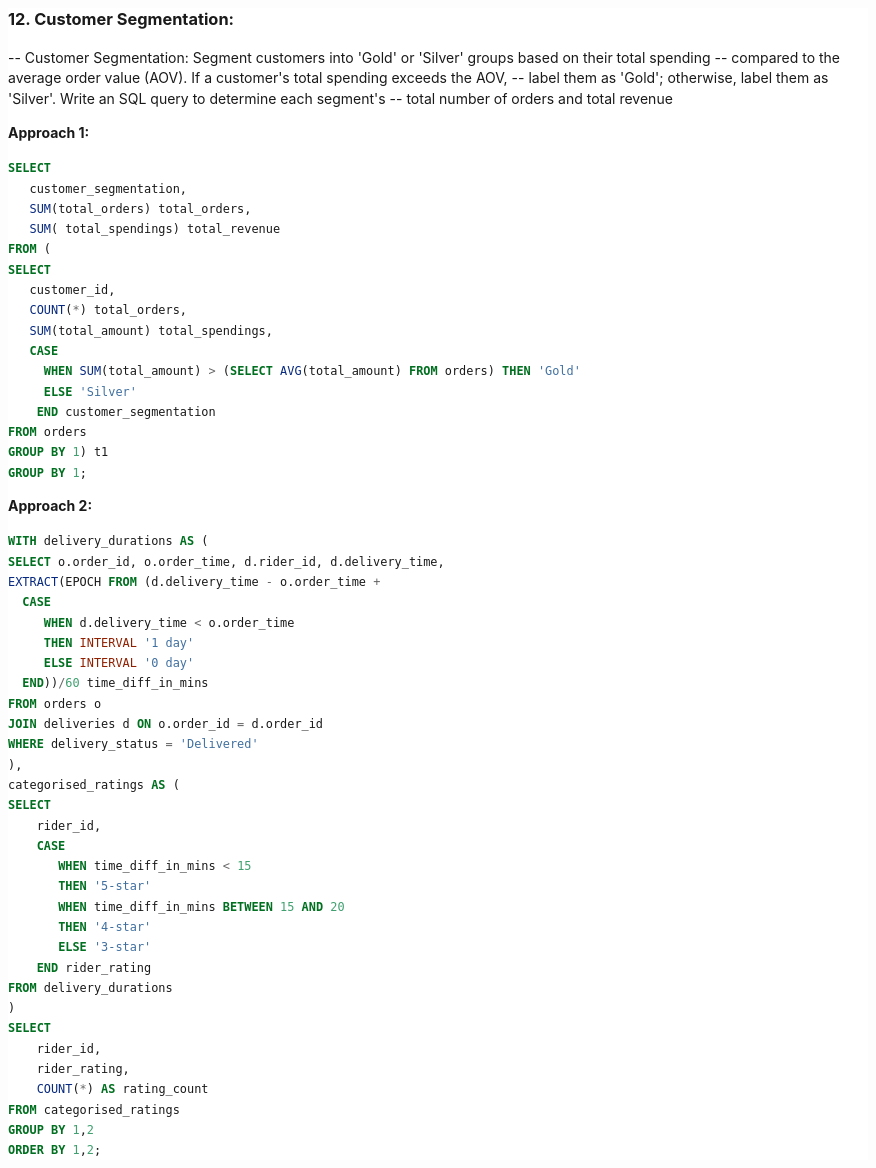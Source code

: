 ### 12. Customer Segmentation: 
-- Customer Segmentation: Segment customers into 'Gold' or 'Silver' groups based on their total spending 
-- compared to the average order value (AOV). If a customer's total spending exceeds the AOV, 
-- label them as 'Gold'; otherwise, label them as 'Silver'. Write an SQL query to determine each segment's 
-- total number of orders and total revenue

**Approach 1:**

```sql
SELECT 
   customer_segmentation, 
   SUM(total_orders) total_orders,
   SUM( total_spendings) total_revenue
FROM (
SELECT 
   customer_id, 
   COUNT(*) total_orders,
   SUM(total_amount) total_spendings,
   CASE 
     WHEN SUM(total_amount) > (SELECT AVG(total_amount) FROM orders) THEN 'Gold' 
	 ELSE 'Silver'
	END customer_segmentation
FROM orders
GROUP BY 1) t1
GROUP BY 1;
```

**Approach 2:**

```sql
WITH delivery_durations AS (
SELECT o.order_id, o.order_time, d.rider_id, d.delivery_time,
EXTRACT(EPOCH FROM (d.delivery_time - o.order_time + 
  CASE 
     WHEN d.delivery_time < o.order_time 
     THEN INTERVAL '1 day'
     ELSE INTERVAL '0 day' 
  END))/60 time_diff_in_mins
FROM orders o
JOIN deliveries d ON o.order_id = d.order_id
WHERE delivery_status = 'Delivered'
),
categorised_ratings AS (
SELECT 
    rider_id, 
	CASE 
	   WHEN time_diff_in_mins < 15 
	   THEN '5-star' 
	   WHEN time_diff_in_mins BETWEEN 15 AND 20
	   THEN '4-star'
	   ELSE '3-star'
	END rider_rating
FROM delivery_durations
)
SELECT 
    rider_id,
    rider_rating,
    COUNT(*) AS rating_count
FROM categorised_ratings
GROUP BY 1,2
ORDER BY 1,2;
```
